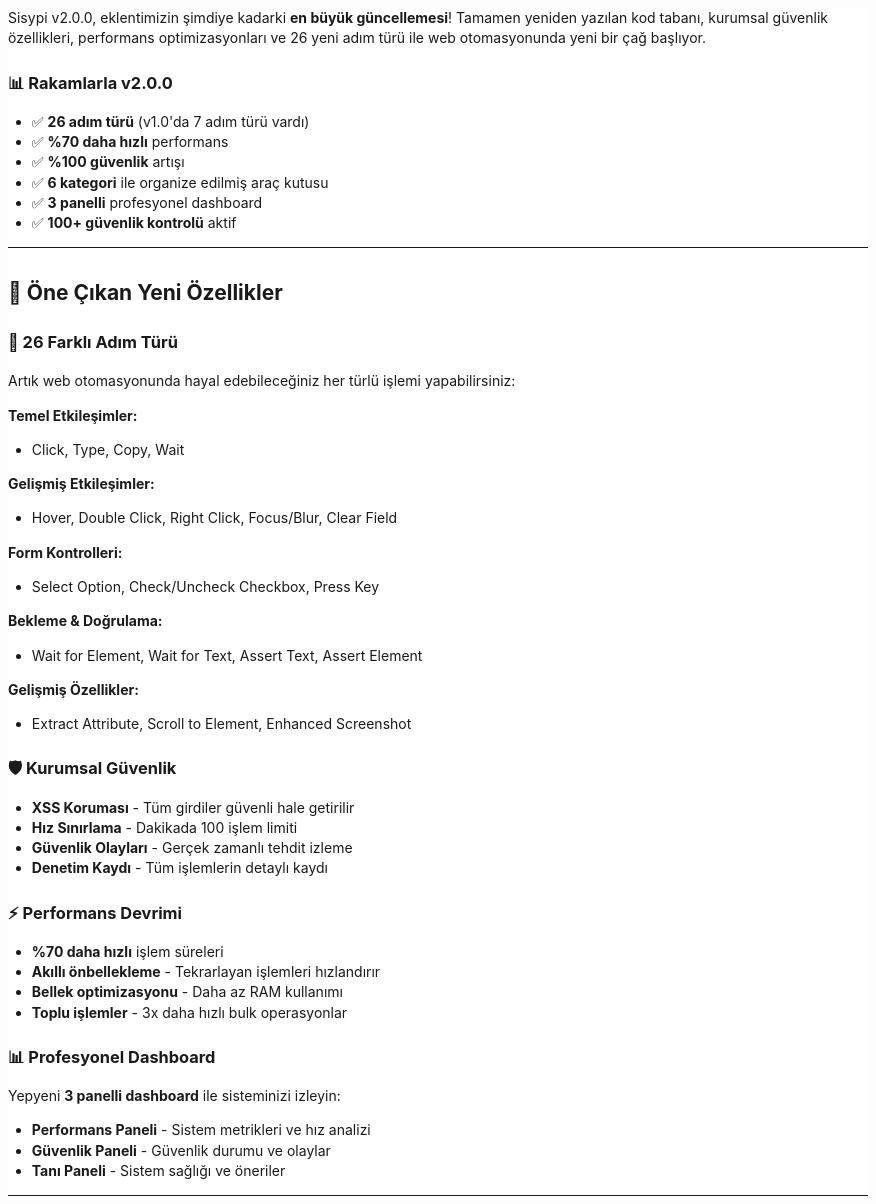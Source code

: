Sisypi v2.0.0, eklentimizin şimdiye kadarki **en büyük güncellemesi**! Tamamen yeniden yazılan kod tabanı, kurumsal güvenlik özellikleri, performans optimizasyonları ve 26 yeni adım türü ile web otomasyonunda yeni bir çağ başlıyor.

### 📊 Rakamlarla v2.0.0
- ✅ **26 adım türü** (v1.0'da 7 adım türü vardı)
- ✅ **%70 daha hızlı** performans
- ✅ **%100 güvenlik** artışı
- ✅ **6 kategori** ile organize edilmiş araç kutusu
- ✅ **3 panelli** profesyonel dashboard
- ✅ **100+ güvenlik kontrolü** aktif

---

## 🌟 Öne Çıkan Yeni Özellikler

### 🤖 26 Farklı Adım Türü
Artık web otomasyonunda hayal edebileceğiniz her türlü işlemi yapabilirsiniz:

**Temel Etkileşimler:**
- Click, Type, Copy, Wait

**Gelişmiş Etkileşimler:**
- Hover, Double Click, Right Click, Focus/Blur, Clear Field

**Form Kontrolleri:**
- Select Option, Check/Uncheck Checkbox, Press Key

**Bekleme & Doğrulama:**
- Wait for Element, Wait for Text, Assert Text, Assert Element

**Gelişmiş Özellikler:**
- Extract Attribute, Scroll to Element, Enhanced Screenshot

### 🛡️ Kurumsal Güvenlik
- **XSS Koruması** - Tüm girdiler güvenli hale getirilir
- **Hız Sınırlama** - Dakikada 100 işlem limiti
- **Güvenlik Olayları** - Gerçek zamanlı tehdit izleme
- **Denetim Kaydı** - Tüm işlemlerin detaylı kaydı

### ⚡ Performans Devrimi
- **%70 daha hızlı** işlem süreleri
- **Akıllı önbellekleme** - Tekrarlayan işlemleri hızlandırır
- **Bellek optimizasyonu** - Daha az RAM kullanımı
- **Toplu işlemler** - 3x daha hızlı bulk operasyonlar

### 📊 Profesyonel Dashboard
Yepyeni **3 panelli dashboard** ile sisteminizi izleyin:
- **Performans Paneli** - Sistem metrikleri ve hız analizi
- **Güvenlik Paneli** - Güvenlik durumu ve olaylar
- **Tanı Paneli** - Sistem sağlığı ve öneriler

---